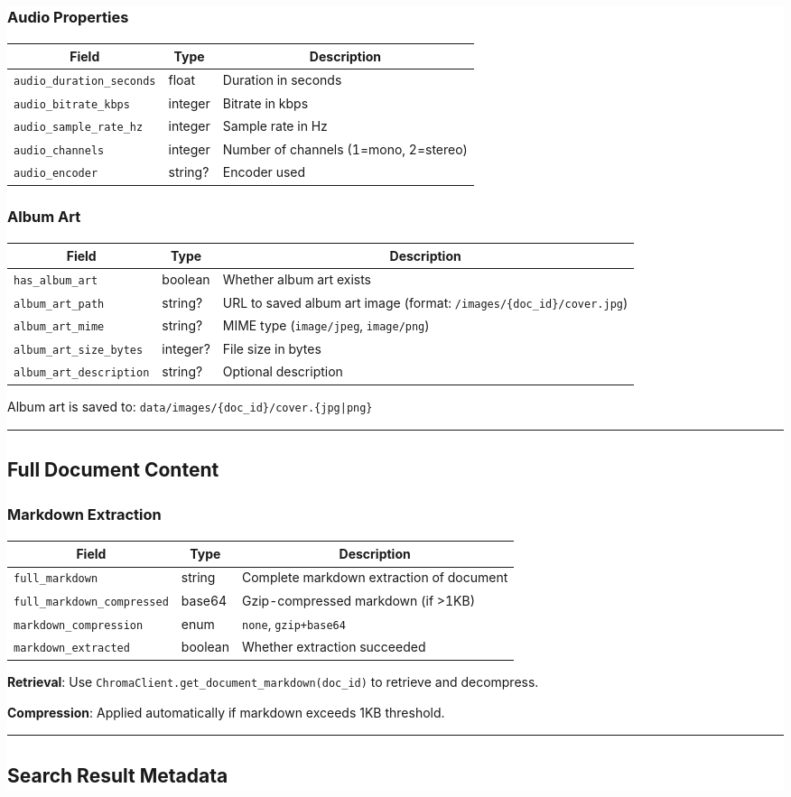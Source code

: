 
### Audio Properties

| Field | Type | Description |
|-------|------|-------------|
| `audio_duration_seconds` | float | Duration in seconds |
| `audio_bitrate_kbps` | integer | Bitrate in kbps |
| `audio_sample_rate_hz` | integer | Sample rate in Hz |
| `audio_channels` | integer | Number of channels (1=mono, 2=stereo) |
| `audio_encoder` | string? | Encoder used |

### Album Art

| Field | Type | Description |
|-------|------|-------------|
| `has_album_art` | boolean | Whether album art exists |
| `album_art_path` | string? | URL to saved album art image (format: `/images/{doc_id}/cover.jpg`) |
| `album_art_mime` | string? | MIME type (`image/jpeg`, `image/png`) |
| `album_art_size_bytes` | integer? | File size in bytes |
| `album_art_description` | string? | Optional description |

Album art is saved to: `data/images/{doc_id}/cover.{jpg|png}`

---

## Full Document Content

### Markdown Extraction

| Field | Type | Description |
|-------|------|-------------|
| `full_markdown` | string | Complete markdown extraction of document |
| `full_markdown_compressed` | base64 | Gzip-compressed markdown (if >1KB) |
| `markdown_compression` | enum | `none`, `gzip+base64` |
| `markdown_extracted` | boolean | Whether extraction succeeded |

**Retrieval**: Use `ChromaClient.get_document_markdown(doc_id)` to retrieve and decompress.

**Compression**: Applied automatically if markdown exceeds 1KB threshold.

---

## Search Result Metadata

